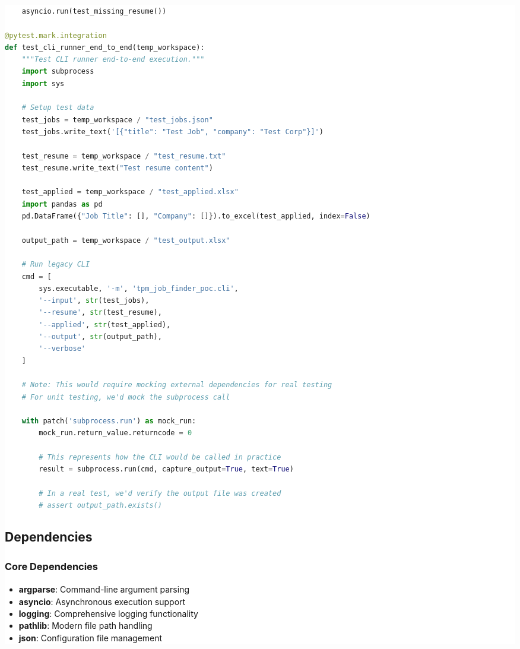 ```python
    asyncio.run(test_missing_resume())

@pytest.mark.integration
def test_cli_runner_end_to_end(temp_workspace):
    """Test CLI runner end-to-end execution."""
    import subprocess
    import sys
    
    # Setup test data
    test_jobs = temp_workspace / "test_jobs.json"
    test_jobs.write_text('[{"title": "Test Job", "company": "Test Corp"}]')
    
    test_resume = temp_workspace / "test_resume.txt"
    test_resume.write_text("Test resume content")
    
    test_applied = temp_workspace / "test_applied.xlsx"
    import pandas as pd
    pd.DataFrame({"Job Title": [], "Company": []}).to_excel(test_applied, index=False)
    
    output_path = temp_workspace / "test_output.xlsx"
    
    # Run legacy CLI
    cmd = [
        sys.executable, '-m', 'tpm_job_finder_poc.cli',
        '--input', str(test_jobs),
        '--resume', str(test_resume),
        '--applied', str(test_applied),
        '--output', str(output_path),
        '--verbose'
    ]
    
    # Note: This would require mocking external dependencies for real testing
    # For unit testing, we'd mock the subprocess call
    
    with patch('subprocess.run') as mock_run:
        mock_run.return_value.returncode = 0
        
        # This represents how the CLI would be called in practice
        result = subprocess.run(cmd, capture_output=True, text=True)
        
        # In a real test, we'd verify the output file was created
        # assert output_path.exists()
```

## Dependencies

### Core Dependencies
- **argparse**: Command-line argument parsing
- **asyncio**: Asynchronous execution support
- **logging**: Comprehensive logging functionality
- **pathlib**: Modern file path handling
- **json**: Configuration file management

